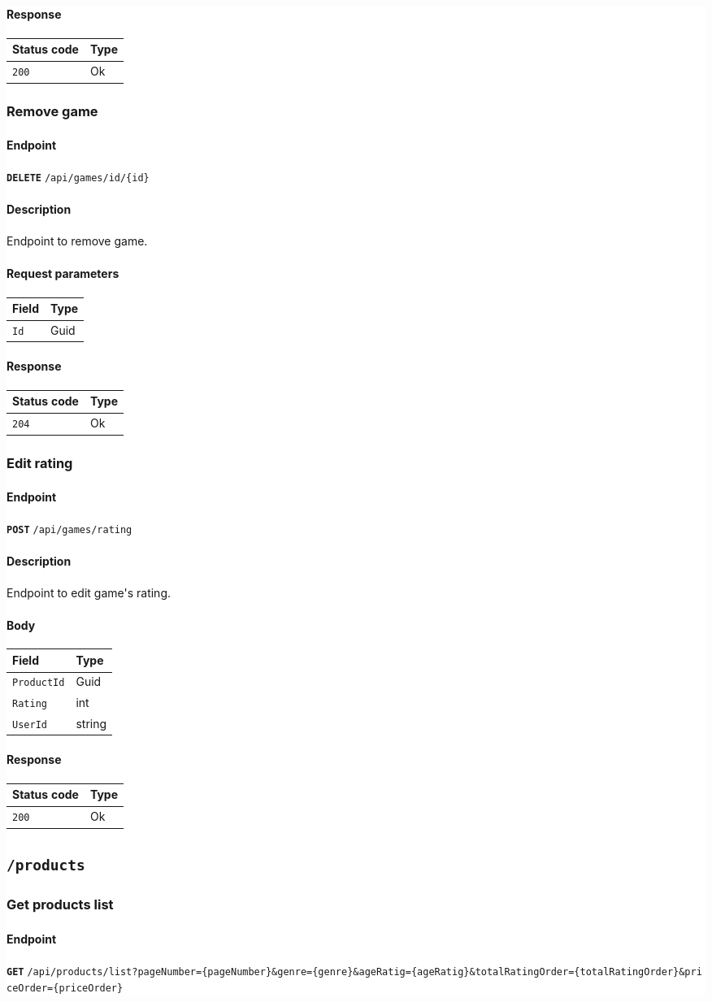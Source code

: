 #### Response
**Status code** | **Type** |
|:--------|:---------|
| `200` | Ok |

### Remove game

#### Endpoint
**`DELETE`** `/api/games/id/{id}`

#### Description
Endpoint to remove game.

#### Request parameters
**Field** | **Type** |
|:--------|:---------|
| `Id` | Guid |

#### Response
**Status code** | **Type** |
|:--------|:---------|
| `204` | Ok |

### Edit rating

#### Endpoint
**`POST`** `/api/games/rating`

#### Description
Endpoint to edit game's rating.

#### Body
**Field** | **Type** |
|:--------|:---------|
| `ProductId` | Guid |
| `Rating` | int |
| `UserId` | string |

#### Response
**Status code** | **Type** |
|:--------|:---------|
| `200` | Ok |

## `/products`

### Get products list

#### Endpoint
**`GET`** `/api/products/list?pageNumber={pageNumber}&genre={genre}&ageRatig={ageRatig}&totalRatingOrder={totalRatingOrder}&priceOrder={priceOrder}`
